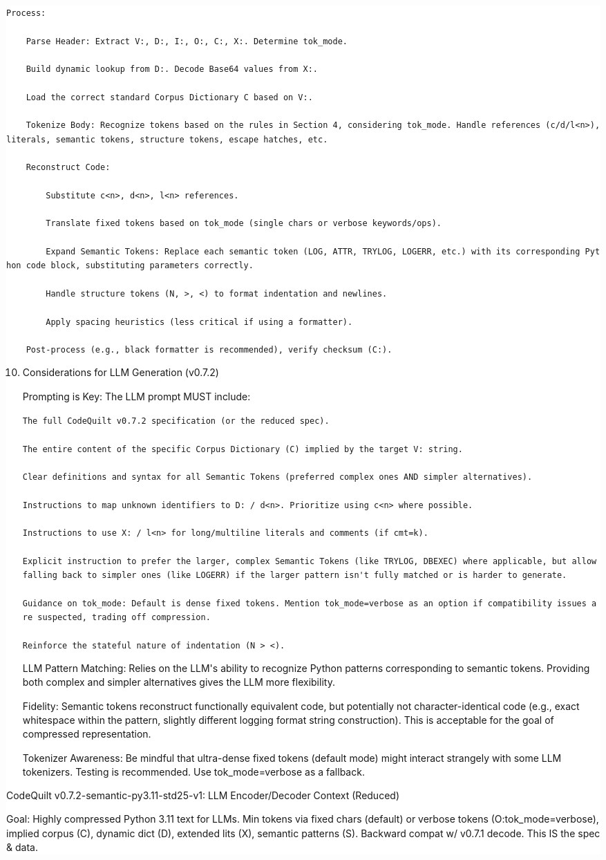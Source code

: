     Process:

        Parse Header: Extract V:, D:, I:, O:, C:, X:. Determine tok_mode.

        Build dynamic lookup from D:. Decode Base64 values from X:.

        Load the correct standard Corpus Dictionary C based on V:.

        Tokenize Body: Recognize tokens based on the rules in Section 4, considering tok_mode. Handle references (c/d/l<n>), literals, semantic tokens, structure tokens, escape hatches, etc.

        Reconstruct Code:

            Substitute c<n>, d<n>, l<n> references.

            Translate fixed tokens based on tok_mode (single chars or verbose keywords/ops).

            Expand Semantic Tokens: Replace each semantic token (LOG, ATTR, TRYLOG, LOGERR, etc.) with its corresponding Python code block, substituting parameters correctly.

            Handle structure tokens (N, >, <) to format indentation and newlines.

            Apply spacing heuristics (less critical if using a formatter).

        Post-process (e.g., black formatter is recommended), verify checksum (C:).

10. Considerations for LLM Generation (v0.7.2)

    Prompting is Key: The LLM prompt MUST include:

        The full CodeQuilt v0.7.2 specification (or the reduced spec).

        The entire content of the specific Corpus Dictionary (C) implied by the target V: string.

        Clear definitions and syntax for all Semantic Tokens (preferred complex ones AND simpler alternatives).

        Instructions to map unknown identifiers to D: / d<n>. Prioritize using c<n> where possible.

        Instructions to use X: / l<n> for long/multiline literals and comments (if cmt=k).

        Explicit instruction to prefer the larger, complex Semantic Tokens (like TRYLOG, DBEXEC) where applicable, but allow falling back to simpler ones (like LOGERR) if the larger pattern isn't fully matched or is harder to generate.

        Guidance on tok_mode: Default is dense fixed tokens. Mention tok_mode=verbose as an option if compatibility issues are suspected, trading off compression.

        Reinforce the stateful nature of indentation (N > <).

    LLM Pattern Matching: Relies on the LLM's ability to recognize Python patterns corresponding to semantic tokens. Providing both complex and simpler alternatives gives the LLM more flexibility.

    Fidelity: Semantic tokens reconstruct functionally equivalent code, but potentially not character-identical code (e.g., exact whitespace within the pattern, slightly different logging format string construction). This is acceptable for the goal of compressed representation.

    Tokenizer Awareness: Be mindful that ultra-dense fixed tokens (default mode) might interact strangely with some LLM tokenizers. Testing is recommended. Use tok_mode=verbose as a fallback.

CodeQuilt v0.7.2-semantic-py3.11-std25-v1: LLM Encoder/Decoder Context (Reduced)

Goal: Highly compressed Python 3.11 text for LLMs. Min tokens via fixed chars (default) or verbose tokens (O:tok_mode=verbose), implied corpus (C), dynamic dict (D), extended lits (X), semantic patterns (S). Backward compat w/ v0.7.1 decode. This IS the spec & data.
